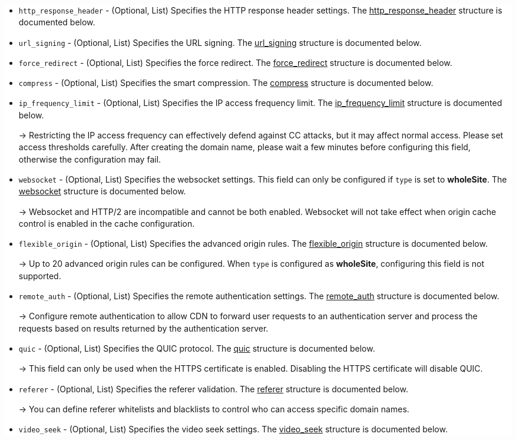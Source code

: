 * `http_response_header` - (Optional, List) Specifies the HTTP response header settings.
  The [http_response_header](#http_response_header_object) structure is documented below.

* `url_signing` - (Optional, List) Specifies the URL signing.
  The [url_signing](#url_signing_object) structure is documented below.

* `force_redirect` - (Optional, List) Specifies the force redirect.
  The [force_redirect](#force_redirect_object) structure is documented below.

* `compress` - (Optional, List) Specifies the smart compression. The [compress](#compress_object) structure
  is documented below.

* `ip_frequency_limit` - (Optional, List) Specifies the IP access frequency limit.
  The [ip_frequency_limit](#ip_frequency_limit_object) structure is documented below.

  -> Restricting the IP access frequency can effectively defend against CC attacks, but it may affect normal access.
  Please set access thresholds carefully. After creating the domain name, please wait a few minutes before configuring
  this field, otherwise the configuration may fail.

* `websocket` - (Optional, List) Specifies the websocket settings. This field can only be configured if `type` is
  set to **wholeSite**. The [websocket](#websocket_object) structure is documented below.

  -> Websocket and HTTP/2 are incompatible and cannot be both enabled. Websocket will not take effect when
  origin cache control is enabled in the cache configuration.

* `flexible_origin` - (Optional, List) Specifies the advanced origin rules.
  The [flexible_origin](#flexible_origin_object) structure is documented below.

  -> Up to 20 advanced origin rules can be configured. When `type` is configured as **wholeSite**, configuring this
  field is not supported.

* `remote_auth` - (Optional, List) Specifies the remote authentication settings.
  The [remote_auth](#remote_auth_object) structure is documented below.

  -> Configure remote authentication to allow CDN to forward user requests to an authentication server and process the
  requests based on results returned by the authentication server.

* `quic` - (Optional, List) Specifies the QUIC protocol. The [quic](#quic_object) structure is documented below.

  -> This field can only be used when the HTTPS certificate is enabled. Disabling the HTTPS certificate will disable QUIC.

* `referer` - (Optional, List) Specifies the referer validation. The [referer](#referer_object) structure is documented below.

  -> You can define referer whitelists and blacklists to control who can access specific domain names.

* `video_seek` - (Optional, List) Specifies the video seek settings. The [video_seek](#video_seek_object) structure
  is documented below.
